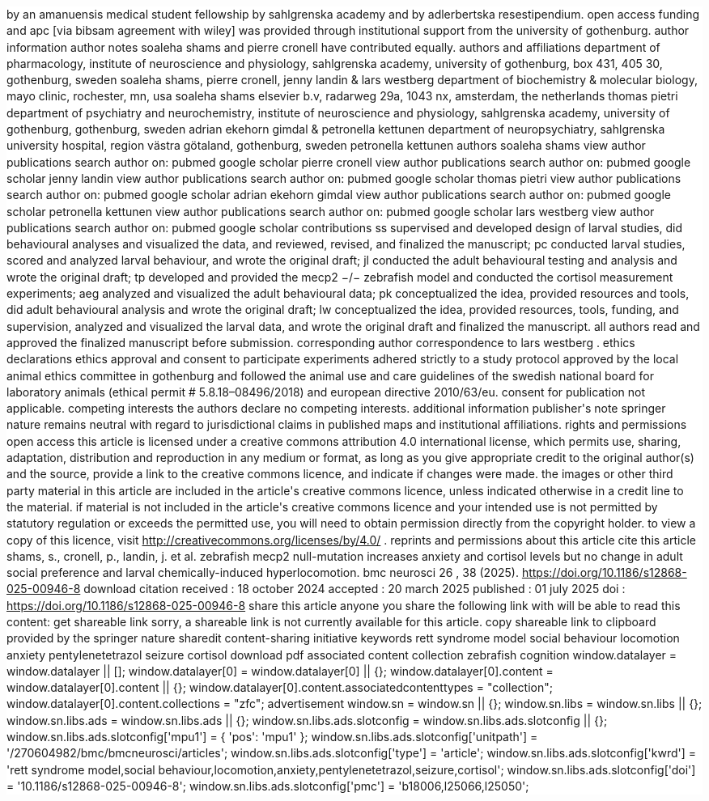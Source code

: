 by an amanuensis medical student fellowship by sahlgrenska academy and by adlerbertska resestipendium. open access funding and apc [via bibsam agreement with wiley] was provided through institutional support from the university of gothenburg. author information author notes soaleha shams and pierre cronell have contributed equally. authors and affiliations department of pharmacology, institute of neuroscience and physiology, sahlgrenska academy, university of gothenburg, box 431, 405 30, gothenburg, sweden soaleha shams, pierre cronell, jenny landin & lars westberg department of biochemistry & molecular biology, mayo clinic, rochester, mn, usa soaleha shams elsevier b.v, radarweg 29a, 1043 nx, amsterdam, the netherlands thomas pietri department of psychiatry and neurochemistry, institute of neuroscience and physiology, sahlgrenska academy, university of gothenburg, gothenburg, sweden adrian ekehorn gimdal & petronella kettunen department of neuropsychiatry, sahlgrenska university hospital, region västra götaland, gothenburg, sweden petronella kettunen authors soaleha shams view author publications search author on: pubmed google scholar pierre cronell view author publications search author on: pubmed google scholar jenny landin view author publications search author on: pubmed google scholar thomas pietri view author publications search author on: pubmed google scholar adrian ekehorn gimdal view author publications search author on: pubmed google scholar petronella kettunen view author publications search author on: pubmed google scholar lars westberg view author publications search author on: pubmed google scholar contributions ss supervised and developed design of larval studies, did behavioural analyses and visualized the data, and reviewed, revised, and finalized the manuscript; pc conducted larval studies, scored and analyzed larval behaviour, and wrote the original draft; jl conducted the adult behavioural testing and analysis and wrote the original draft; tp developed and provided the mecp2 −/− zebrafish model and conducted the cortisol measurement experiments; aeg analyzed and visualized the adult behavioural data; pk conceptualized the idea, provided resources and tools, did adult behavioural analysis and wrote the original draft; lw conceptualized the idea, provided resources, tools, funding, and supervision, analyzed and visualized the larval data, and wrote the original draft and finalized the manuscript. all authors read and approved the finalized manuscript before submission. corresponding author correspondence to lars westberg . ethics declarations ethics approval and consent to participate experiments adhered strictly to a study protocol approved by the local animal ethics committee in gothenburg and followed the animal use and care guidelines of the swedish national board for laboratory animals (ethical permit # 5.8.18–08496/2018) and european directive 2010/63/eu. consent for publication not applicable. competing interests the authors declare no competing interests. additional information publisher's note springer nature remains neutral with regard to jurisdictional claims in published maps and institutional affiliations. rights and permissions open access this article is licensed under a creative commons attribution 4.0 international license, which permits use, sharing, adaptation, distribution and reproduction in any medium or format, as long as you give appropriate credit to the original author(s) and the source, provide a link to the creative commons licence, and indicate if changes were made. the images or other third party material in this article are included in the article's creative commons licence, unless indicated otherwise in a credit line to the material. if material is not included in the article's creative commons licence and your intended use is not permitted by statutory regulation or exceeds the permitted use, you will need to obtain permission directly from the copyright holder. to view a copy of this licence, visit http://creativecommons.org/licenses/by/4.0/ . reprints and permissions about this article cite this article shams, s., cronell, p., landin, j. et al. zebrafish mecp2 null-mutation increases anxiety and cortisol levels but no change in adult social preference and larval chemically-induced hyperlocomotion. bmc neurosci 26 , 38 (2025). https://doi.org/10.1186/s12868-025-00946-8 download citation received : 18 october 2024 accepted : 20 march 2025 published : 01 july 2025 doi : https://doi.org/10.1186/s12868-025-00946-8 share this article anyone you share the following link with will be able to read this content: get shareable link sorry, a shareable link is not currently available for this article. copy shareable link to clipboard provided by the springer nature sharedit content-sharing initiative keywords rett syndrome model social behaviour locomotion anxiety pentylenetetrazol seizure cortisol download pdf associated content collection zebrafish cognition window.datalayer = window.datalayer || []; window.datalayer[0] = window.datalayer[0] || {}; window.datalayer[0].content = window.datalayer[0].content || {}; window.datalayer[0].content.associatedcontenttypes = "collection"; window.datalayer[0].content.collections = "zfc"; advertisement window.sn = window.sn || {}; window.sn.libs = window.sn.libs || {}; window.sn.libs.ads = window.sn.libs.ads || {}; window.sn.libs.ads.slotconfig = window.sn.libs.ads.slotconfig || {}; window.sn.libs.ads.slotconfig['mpu1'] = { 'pos': 'mpu1' }; window.sn.libs.ads.slotconfig['unitpath'] = '/270604982/bmc/bmcneurosci/articles'; window.sn.libs.ads.slotconfig['type'] = 'article'; window.sn.libs.ads.slotconfig['kwrd'] = 'rett syndrome model,social behaviour,locomotion,anxiety,pentylenetetrazol,seizure,cortisol'; window.sn.libs.ads.slotconfig['doi'] = '10.1186/s12868-025-00946-8'; window.sn.libs.ads.slotconfig['pmc'] = 'b18006,l25066,l25050';